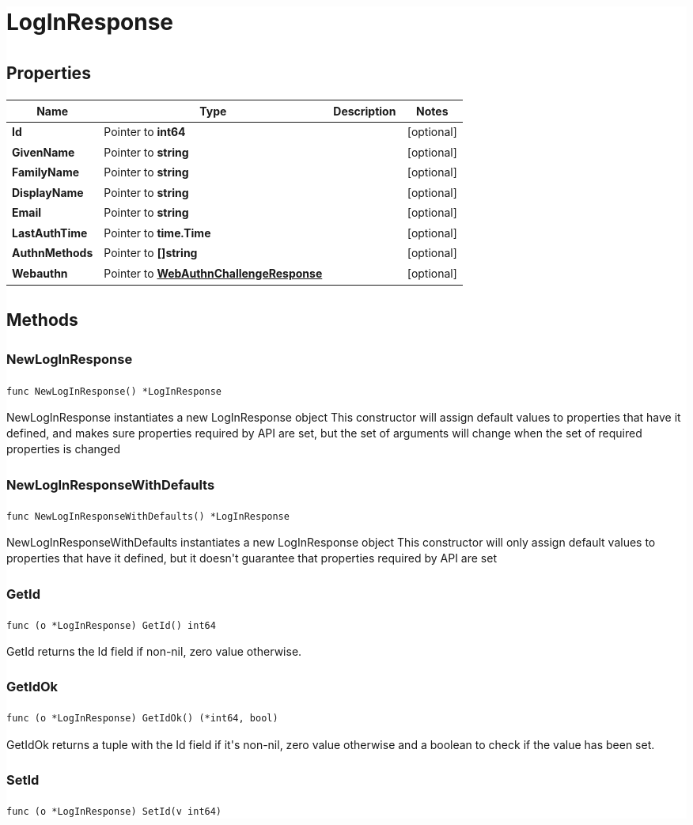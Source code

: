 # LogInResponse

## Properties

Name | Type | Description | Notes
------------ | ------------- | ------------- | -------------
**Id** | Pointer to **int64** |  | [optional] 
**GivenName** | Pointer to **string** |  | [optional] 
**FamilyName** | Pointer to **string** |  | [optional] 
**DisplayName** | Pointer to **string** |  | [optional] 
**Email** | Pointer to **string** |  | [optional] 
**LastAuthTime** | Pointer to **time.Time** |  | [optional] 
**AuthnMethods** | Pointer to **[]string** |  | [optional] 
**Webauthn** | Pointer to [**WebAuthnChallengeResponse**](WebAuthnChallengeResponse.md) |  | [optional] 

## Methods

### NewLogInResponse

`func NewLogInResponse() *LogInResponse`

NewLogInResponse instantiates a new LogInResponse object
This constructor will assign default values to properties that have it defined,
and makes sure properties required by API are set, but the set of arguments
will change when the set of required properties is changed

### NewLogInResponseWithDefaults

`func NewLogInResponseWithDefaults() *LogInResponse`

NewLogInResponseWithDefaults instantiates a new LogInResponse object
This constructor will only assign default values to properties that have it defined,
but it doesn't guarantee that properties required by API are set

### GetId

`func (o *LogInResponse) GetId() int64`

GetId returns the Id field if non-nil, zero value otherwise.

### GetIdOk

`func (o *LogInResponse) GetIdOk() (*int64, bool)`

GetIdOk returns a tuple with the Id field if it's non-nil, zero value otherwise
and a boolean to check if the value has been set.

### SetId

`func (o *LogInResponse) SetId(v int64)`
